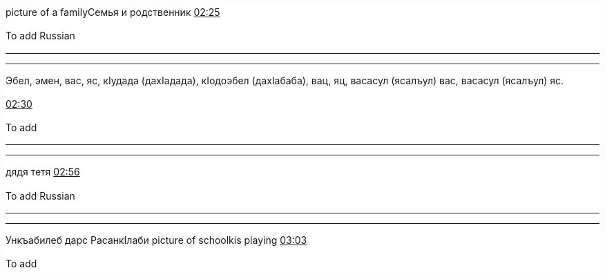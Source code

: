 <span class="translation-note" lang="en">picture of a family</span><span lang="ru">Семья и родственник</span>
<a href="#" onclick="document.getElementById('avar_video').currentTime = 145;">02:25</a>
</p>

<p lang="en">
To add
<span class="ru-trans">Russian</span>
</p>

<hr/><hr/>

<p lang="av">
Эбел,
эмен,
вас,
яс,
кӀудада (дахӀадада),
кӀодоэбел (дахӀабаба),
вац,
яц,
васасул (ясалъул) вас,
васасул (ясалъул) яс.

<a href="#" onclick="document.getElementById('avar_video').currentTime = 150;">02:30</a>
</p>

<p lang="en">
To add
</p>

<hr/><hr/>

<p lang="av">
<span lang="ru">дядя тетя</span>
<a href="#" onclick="document.getElementById('avar_video').currentTime = 176;">02:56</a>
</p>

<p lang="en">
To add
<span class="ru-trans">Russian</span>
</p>

<hr/><hr/>

<p lang="av">
Ункъабилеб дарс
РасанкӀлаби
<span class="translation-note" lang="en">picture of schoolkis playing</span>
<a href="#" onclick="document.getElementById('avar_video').currentTime = 183;">03:03</a>
</p>

<p lang="en">
To add
</p>
